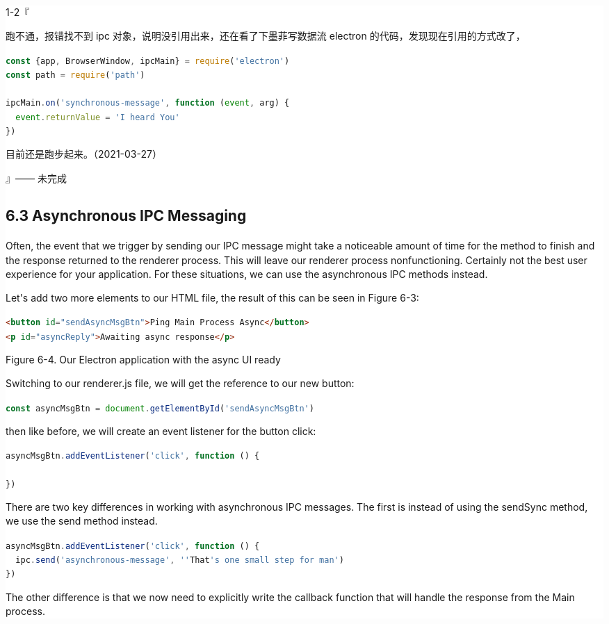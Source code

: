 1-2『

跑不通，报错找不到 ipc 对象，说明没引用出来，还在看了下墨菲写数据流 electron 的代码，发现现在引用的方式改了，

```js
const {app, BrowserWindow, ipcMain} = require('electron')
const path = require('path')

ipcMain.on('synchronous-message', function (event, arg) {
  event.returnValue = 'I heard You'
})
```

目前还是跑步起来。（2021-03-27）

』—— 未完成


## 6.3 Asynchronous IPC Messaging

Often, the event that we trigger by sending our IPC message might take a noticeable amount of time for the method to finish and the response returned to the renderer process. This will leave our renderer process nonfunctioning. Certainly not the best user experience for your application. For these situations, we can use the asynchronous IPC methods instead.

Let's add two more elements to our HTML file, the result of this can be seen in Figure 6-3:

```html
<button id="sendAsyncMsgBtn">Ping Main Process Async</button>
<p id="asyncReply">Awaiting async response</p>
```

Figure 6-4. Our Electron application with the async UI ready

Switching to our renderer.js file, we will get the reference to our new button:

```js
const asyncMsgBtn = document.getElementById('sendAsyncMsgBtn')
```

then like before, we will create an event listener for the button click:

```js
asyncMsgBtn.addEventListener('click', function () {

})
```

There are two key differences in working with asynchronous IPC messages. The first is instead of using the sendSync method, we use the send method instead.

```js
asyncMsgBtn.addEventListener('click', function () { 
  ipc.send('asynchronous-message', ''That's one small step for man')
})
```

The other difference is that we now need to explicitly write the callback function that will handle the response from the Main process.
